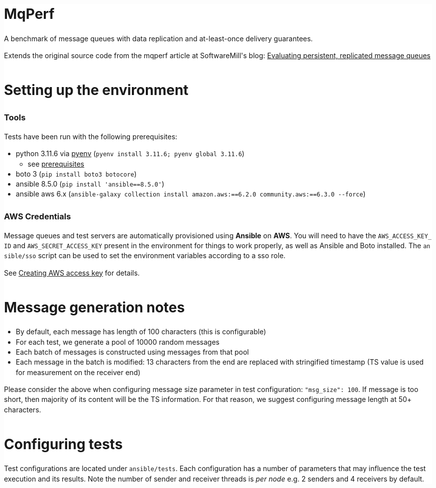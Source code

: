 # MqPerf

A benchmark of message queues with data replication and at-least-once delivery guarantees.

Extends the original source code from the mqperf article at SoftwareMill's blog: [Evaluating persistent, replicated message queues](https://softwaremill.com/mqperf)

# Setting up the environment

### Tools
Tests have been run with the following prerequisites:
- python 3.11.6 via [pyenv](https://github.com/pyenv/pyenv#getting-pyenv) (`pyenv install 3.11.6; pyenv global 3.11.6`)
  - see [prerequisites](https://github.com/pyenv/pyenv/wiki#suggested-build-environment)
- boto 3 (`pip install boto3 botocore`)
- ansible 8.5.0 (`pip install 'ansible==8.5.0'`)
- ansible aws 6.x (`ansible-galaxy collection install amazon.aws:==6.2.0 community.aws:==6.3.0 --force`)

### AWS Credentials
Message queues and test servers are automatically provisioned using **Ansible** on **AWS**. You will need to have the
`AWS_ACCESS_KEY_ID` and `AWS_SECRET_ACCESS_KEY` present in the environment for things to work properly, as well
as Ansible and Boto installed. The `ansible/sso` script can be used to set the environment
variables according to a sso role.

See [Creating AWS access key](https://aws.amazon.com/premiumsupport/knowledge-center/create-access-key/) for details.

# Message generation notes
* By default, each message has length of 100 characters (this is configurable)
* For each test, we generate a pool of 10000 random messages
* Each batch of messages is constructed using messages from that pool
* Each message in the batch is modified: 13 characters from the end are replaced with stringified timestamp
  (TS value is used for measurement on the receiver end)

Please consider the above when configuring message size parameter in test configuration: ```"msg_size": 100```.
If message is too short, then majority of its content will be the TS information. For that reason, we suggest
configuring message length at 50+ characters.

# Configuring tests
Test configurations are located under `ansible/tests`. Each configuration has a number of parameters that may influence the test execution and its results. Note the number of
sender and receiver threads is _per node_ e.g. 2 senders and 4 receivers by default.
